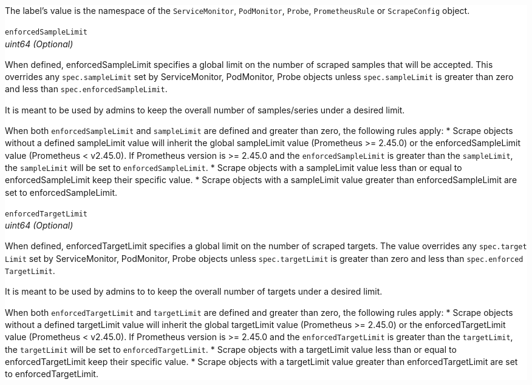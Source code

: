 The label&rsquo;s value is the namespace of the <code>ServiceMonitor</code>,
<code>PodMonitor</code>, <code>Probe</code>, <code>PrometheusRule</code> or <code>ScrapeConfig</code> object.</p>
</td>
</tr>
<tr>
<td>
<code>enforcedSampleLimit</code><br/>
<em>
uint64
</em>
</td>
<td>
<em>(Optional)</em>
<p>When defined, enforcedSampleLimit specifies a global limit on the number
of scraped samples that will be accepted. This overrides any
<code>spec.sampleLimit</code> set by ServiceMonitor, PodMonitor, Probe objects
unless <code>spec.sampleLimit</code> is greater than zero and less than
<code>spec.enforcedSampleLimit</code>.</p>
<p>It is meant to be used by admins to keep the overall number of
samples/series under a desired limit.</p>
<p>When both <code>enforcedSampleLimit</code> and <code>sampleLimit</code> are defined and greater than zero, the following rules apply:
* Scrape objects without a defined sampleLimit value will inherit the global sampleLimit value (Prometheus &gt;= 2.45.0) or the enforcedSampleLimit value (Prometheus &lt; v2.45.0).
If Prometheus version is &gt;= 2.45.0 and the <code>enforcedSampleLimit</code> is greater than the <code>sampleLimit</code>, the <code>sampleLimit</code> will be set to <code>enforcedSampleLimit</code>.
* Scrape objects with a sampleLimit value less than or equal to enforcedSampleLimit keep their specific value.
* Scrape objects with a sampleLimit value greater than enforcedSampleLimit are set to enforcedSampleLimit.</p>
</td>
</tr>
<tr>
<td>
<code>enforcedTargetLimit</code><br/>
<em>
uint64
</em>
</td>
<td>
<em>(Optional)</em>
<p>When defined, enforcedTargetLimit specifies a global limit on the number
of scraped targets. The value overrides any <code>spec.targetLimit</code> set by
ServiceMonitor, PodMonitor, Probe objects unless <code>spec.targetLimit</code> is
greater than zero and less than <code>spec.enforcedTargetLimit</code>.</p>
<p>It is meant to be used by admins to to keep the overall number of
targets under a desired limit.</p>
<p>When both <code>enforcedTargetLimit</code> and <code>targetLimit</code> are defined and greater than zero, the following rules apply:
* Scrape objects without a defined targetLimit value will inherit the global targetLimit value (Prometheus &gt;= 2.45.0) or the enforcedTargetLimit value (Prometheus &lt; v2.45.0).
If Prometheus version is &gt;= 2.45.0 and the <code>enforcedTargetLimit</code> is greater than the <code>targetLimit</code>, the <code>targetLimit</code> will be set to <code>enforcedTargetLimit</code>.
* Scrape objects with a targetLimit value less than or equal to enforcedTargetLimit keep their specific value.
* Scrape objects with a targetLimit value greater than enforcedTargetLimit are set to enforcedTargetLimit.</p>
</td>
</tr>
<tr>
<td>